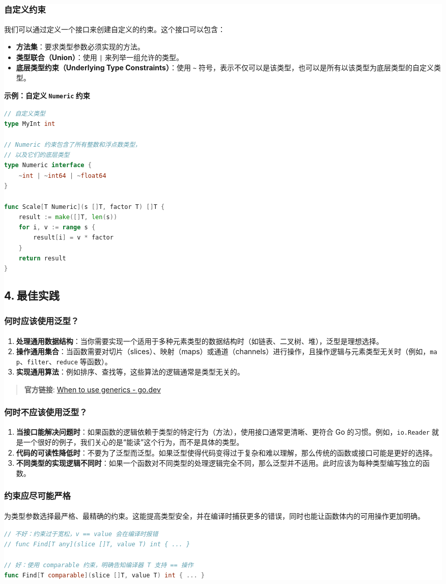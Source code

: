 ### 自定义约束

我们可以通过定义一个接口来创建自定义的约束。这个接口可以包含：

* **方法集**：要求类型参数必须实现的方法。
* **类型联合（Union）**：使用 `|` 来列举一组允许的类型。
* **底层类型约束（Underlying Type Constraints）**：使用 `~` 符号，表示不仅可以是该类型，也可以是所有以该类型为底层类型的自定义类型。

**示例：自定义 `Numeric` 约束**

```go
// 自定义类型
type MyInt int

// Numeric 约束包含了所有整数和浮点数类型，
// 以及它们的底层类型
type Numeric interface {
    ~int | ~int64 | ~float64
}

func Scale[T Numeric](s []T, factor T) []T {
    result := make([]T, len(s))
    for i, v := range s {
        result[i] = v * factor
    }
    return result
}
```

## 4. 最佳实践

### 何时应该使用泛型？

1. **处理通用数据结构**：当你需要实现一个适用于多种元素类型的数据结构时（如链表、二叉树、堆），泛型是理想选择。
2. **操作通用集合**：当函数需要对切片（slices）、映射（maps）或通道（channels）进行操作，且操作逻辑与元素类型无关时（例如，`map`、`filter`、`reduce` 等函数）。
3. **实现通用算法**：例如排序、查找等，这些算法的逻辑通常是类型无关的。

> **官方链接**: [When to use generics - go.dev](https://www.google.com/search?q=https://go.dev/blog/when-to-use-generics)

### 何时不应该使用泛型？

1. **当接口能解决问题时**：如果函数的逻辑依赖于类型的特定行为（方法），使用接口通常更清晰、更符合 Go 的习惯。例如，`io.Reader` 就是一个很好的例子，我们关心的是“能读”这个行为，而不是具体的类型。
2. **代码的可读性降低时**：不要为了泛型而泛型。如果泛型使得代码变得过于复杂和难以理解，那么传统的函数或接口可能是更好的选择。
3. **不同类型的实现逻辑不同时**：如果一个函数对不同类型的处理逻辑完全不同，那么泛型并不适用。此时应该为每种类型编写独立的函数。

### 约束应尽可能严格

为类型参数选择最严格、最精确的约束。这能提高类型安全，并在编译时捕获更多的错误，同时也能让函数体内的可用操作更加明确。

```go
// 不好：约束过于宽松，v == value 会在编译时报错
// func Find[T any](slice []T, value T) int { ... }

// 好：使用 comparable 约束，明确告知编译器 T 支持 == 操作
func Find[T comparable](slice []T, value T) int { ... }
```
